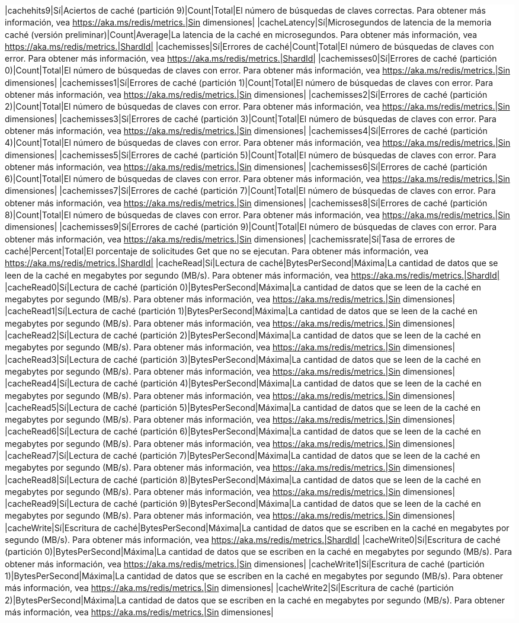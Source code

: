 |cachehits9|Sí|Aciertos de caché (partición 9)|Count|Total|El número de búsquedas de claves correctas. Para obtener más información, vea https://aka.ms/redis/metrics.|Sin dimensiones|
|cacheLatency|Sí|Microsegundos de latencia de la memoria caché (versión preliminar)|Count|Average|La latencia de la caché en microsegundos. Para obtener más información, vea https://aka.ms/redis/metrics.|ShardId|
|cachemisses|Sí|Errores de caché|Count|Total|El número de búsquedas de claves con error. Para obtener más información, vea https://aka.ms/redis/metrics.|ShardId|
|cachemisses0|Sí|Errores de caché (partición 0)|Count|Total|El número de búsquedas de claves con error. Para obtener más información, vea https://aka.ms/redis/metrics.|Sin dimensiones|
|cachemisses1|Sí|Errores de caché (partición 1)|Count|Total|El número de búsquedas de claves con error. Para obtener más información, vea https://aka.ms/redis/metrics.|Sin dimensiones|
|cachemisses2|Sí|Errores de caché (partición 2)|Count|Total|El número de búsquedas de claves con error. Para obtener más información, vea https://aka.ms/redis/metrics.|Sin dimensiones|
|cachemisses3|Sí|Errores de caché (partición 3)|Count|Total|El número de búsquedas de claves con error. Para obtener más información, vea https://aka.ms/redis/metrics.|Sin dimensiones|
|cachemisses4|Sí|Errores de caché (partición 4)|Count|Total|El número de búsquedas de claves con error. Para obtener más información, vea https://aka.ms/redis/metrics.|Sin dimensiones|
|cachemisses5|Sí|Errores de caché (partición 5)|Count|Total|El número de búsquedas de claves con error. Para obtener más información, vea https://aka.ms/redis/metrics.|Sin dimensiones|
|cachemisses6|Sí|Errores de caché (partición 6)|Count|Total|El número de búsquedas de claves con error. Para obtener más información, vea https://aka.ms/redis/metrics.|Sin dimensiones|
|cachemisses7|Sí|Errores de caché (partición 7)|Count|Total|El número de búsquedas de claves con error. Para obtener más información, vea https://aka.ms/redis/metrics.|Sin dimensiones|
|cachemisses8|Sí|Errores de caché (partición 8)|Count|Total|El número de búsquedas de claves con error. Para obtener más información, vea https://aka.ms/redis/metrics.|Sin dimensiones|
|cachemisses9|Sí|Errores de caché (partición 9)|Count|Total|El número de búsquedas de claves con error. Para obtener más información, vea https://aka.ms/redis/metrics.|Sin dimensiones|
|cachemissrate|Sí|Tasa de errores de caché|Percent|Total|El porcentaje de solicitudes Get que no se ejecutan. Para obtener más información, vea https://aka.ms/redis/metrics.|ShardId|
|cacheRead|Sí|Lectura de caché|BytesPerSecond|Máxima|La cantidad de datos que se leen de la caché en megabytes por segundo (MB/s). Para obtener más información, vea https://aka.ms/redis/metrics.|ShardId|
|cacheRead0|Sí|Lectura de caché (partición 0)|BytesPerSecond|Máxima|La cantidad de datos que se leen de la caché en megabytes por segundo (MB/s). Para obtener más información, vea https://aka.ms/redis/metrics.|Sin dimensiones|
|cacheRead1|Sí|Lectura de caché (partición 1)|BytesPerSecond|Máxima|La cantidad de datos que se leen de la caché en megabytes por segundo (MB/s). Para obtener más información, vea https://aka.ms/redis/metrics.|Sin dimensiones|
|cacheRead2|Sí|Lectura de caché (partición 2)|BytesPerSecond|Máxima|La cantidad de datos que se leen de la caché en megabytes por segundo (MB/s). Para obtener más información, vea https://aka.ms/redis/metrics.|Sin dimensiones|
|cacheRead3|Sí|Lectura de caché (partición 3)|BytesPerSecond|Máxima|La cantidad de datos que se leen de la caché en megabytes por segundo (MB/s). Para obtener más información, vea https://aka.ms/redis/metrics.|Sin dimensiones|
|cacheRead4|Sí|Lectura de caché (partición 4)|BytesPerSecond|Máxima|La cantidad de datos que se leen de la caché en megabytes por segundo (MB/s). Para obtener más información, vea https://aka.ms/redis/metrics.|Sin dimensiones|
|cacheRead5|Sí|Lectura de caché (partición 5)|BytesPerSecond|Máxima|La cantidad de datos que se leen de la caché en megabytes por segundo (MB/s). Para obtener más información, vea https://aka.ms/redis/metrics.|Sin dimensiones|
|cacheRead6|Sí|Lectura de caché (partición 6)|BytesPerSecond|Máxima|La cantidad de datos que se leen de la caché en megabytes por segundo (MB/s). Para obtener más información, vea https://aka.ms/redis/metrics.|Sin dimensiones|
|cacheRead7|Sí|Lectura de caché (partición 7)|BytesPerSecond|Máxima|La cantidad de datos que se leen de la caché en megabytes por segundo (MB/s). Para obtener más información, vea https://aka.ms/redis/metrics.|Sin dimensiones|
|cacheRead8|Sí|Lectura de caché (partición 8)|BytesPerSecond|Máxima|La cantidad de datos que se leen de la caché en megabytes por segundo (MB/s). Para obtener más información, vea https://aka.ms/redis/metrics.|Sin dimensiones|
|cacheRead9|Sí|Lectura de caché (partición 9)|BytesPerSecond|Máxima|La cantidad de datos que se leen de la caché en megabytes por segundo (MB/s). Para obtener más información, vea https://aka.ms/redis/metrics.|Sin dimensiones|
|cacheWrite|Sí|Escritura de caché|BytesPerSecond|Máxima|La cantidad de datos que se escriben en la caché en megabytes por segundo (MB/s). Para obtener más información, vea https://aka.ms/redis/metrics.|ShardId|
|cacheWrite0|Sí|Escritura de caché (partición 0)|BytesPerSecond|Máxima|La cantidad de datos que se escriben en la caché en megabytes por segundo (MB/s). Para obtener más información, vea https://aka.ms/redis/metrics.|Sin dimensiones|
|cacheWrite1|Sí|Escritura de caché (partición 1)|BytesPerSecond|Máxima|La cantidad de datos que se escriben en la caché en megabytes por segundo (MB/s). Para obtener más información, vea https://aka.ms/redis/metrics.|Sin dimensiones|
|cacheWrite2|Sí|Escritura de caché (partición 2)|BytesPerSecond|Máxima|La cantidad de datos que se escriben en la caché en megabytes por segundo (MB/s). Para obtener más información, vea https://aka.ms/redis/metrics.|Sin dimensiones|